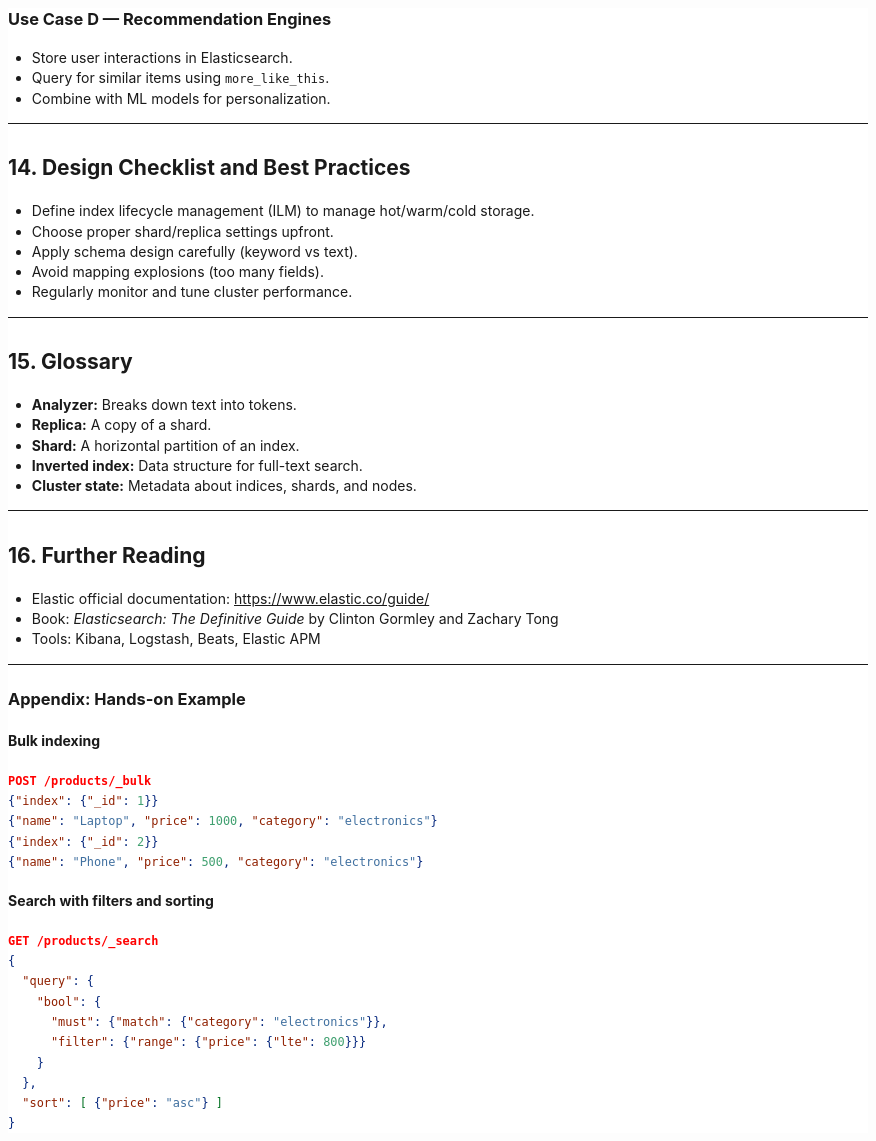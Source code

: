 ### Use Case D — Recommendation Engines
- Store user interactions in Elasticsearch.
- Query for similar items using `more_like_this`.
- Combine with ML models for personalization.

---

## 14. Design Checklist and Best Practices
- Define index lifecycle management (ILM) to manage hot/warm/cold storage.
- Choose proper shard/replica settings upfront.
- Apply schema design carefully (keyword vs text).
- Avoid mapping explosions (too many fields).
- Regularly monitor and tune cluster performance.

---

## 15. Glossary
- **Analyzer:** Breaks down text into tokens.
- **Replica:** A copy of a shard.
- **Shard:** A horizontal partition of an index.
- **Inverted index:** Data structure for full-text search.
- **Cluster state:** Metadata about indices, shards, and nodes.

---

## 16. Further Reading
- Elastic official documentation: https://www.elastic.co/guide/
- Book: *Elasticsearch: The Definitive Guide* by Clinton Gormley and Zachary Tong
- Tools: Kibana, Logstash, Beats, Elastic APM

---

### Appendix: Hands-on Example
#### Bulk indexing
```json
POST /products/_bulk
{"index": {"_id": 1}}
{"name": "Laptop", "price": 1000, "category": "electronics"}
{"index": {"_id": 2}}
{"name": "Phone", "price": 500, "category": "electronics"}
```

#### Search with filters and sorting
```json
GET /products/_search
{
  "query": {
    "bool": {
      "must": {"match": {"category": "electronics"}},
      "filter": {"range": {"price": {"lte": 800}}}
    }
  },
  "sort": [ {"price": "asc"} ]
}
```
